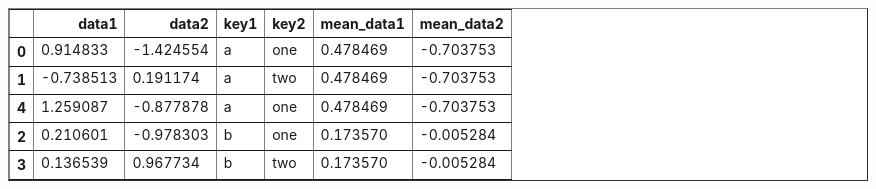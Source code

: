 

<div>
<table border="1" class="dataframe">
  <thead>
    <tr style="text-align: right;">
      <th></th>
      <th>data1</th>
      <th>data2</th>
      <th>key1</th>
      <th>key2</th>
      <th>mean_data1</th>
      <th>mean_data2</th>
    </tr>
  </thead>
  <tbody>
    <tr>
      <th>0</th>
      <td>0.914833</td>
      <td>-1.424554</td>
      <td>a</td>
      <td>one</td>
      <td>0.478469</td>
      <td>-0.703753</td>
    </tr>
    <tr>
      <th>1</th>
      <td>-0.738513</td>
      <td>0.191174</td>
      <td>a</td>
      <td>two</td>
      <td>0.478469</td>
      <td>-0.703753</td>
    </tr>
    <tr>
      <th>4</th>
      <td>1.259087</td>
      <td>-0.877878</td>
      <td>a</td>
      <td>one</td>
      <td>0.478469</td>
      <td>-0.703753</td>
    </tr>
    <tr>
      <th>2</th>
      <td>0.210601</td>
      <td>-0.978303</td>
      <td>b</td>
      <td>one</td>
      <td>0.173570</td>
      <td>-0.005284</td>
    </tr>
    <tr>
      <th>3</th>
      <td>0.136539</td>
      <td>0.967734</td>
      <td>b</td>
      <td>two</td>
      <td>0.173570</td>
      <td>-0.005284</td>
    </tr>
  </tbody>
</table>
</div>
